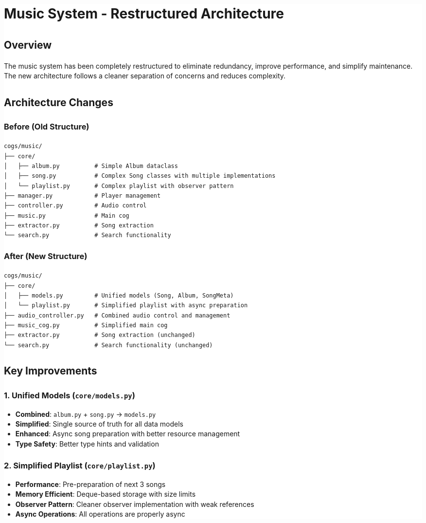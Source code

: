 # Music System - Restructured Architecture

## Overview

The music system has been completely restructured to eliminate redundancy, improve performance, and simplify maintenance. The new architecture follows a cleaner separation of concerns and reduces complexity.

## Architecture Changes

### Before (Old Structure)
```
cogs/music/
├── core/
│   ├── album.py          # Simple Album dataclass
│   ├── song.py           # Complex Song classes with multiple implementations
│   └── playlist.py       # Complex playlist with observer pattern
├── manager.py            # Player management
├── controller.py         # Audio control
├── music.py              # Main cog
├── extractor.py          # Song extraction
└── search.py             # Search functionality
```

### After (New Structure)
```
cogs/music/
├── core/
│   ├── models.py         # Unified models (Song, Album, SongMeta)
│   └── playlist.py       # Simplified playlist with async preparation
├── audio_controller.py   # Combined audio control and management
├── music_cog.py          # Simplified main cog
├── extractor.py          # Song extraction (unchanged)
└── search.py             # Search functionality (unchanged)
```

## Key Improvements

### 1. Unified Models (`core/models.py`)
- **Combined**: `album.py` + `song.py` → `models.py`
- **Simplified**: Single source of truth for all data models
- **Enhanced**: Async song preparation with better resource management
- **Type Safety**: Better type hints and validation

### 2. Simplified Playlist (`core/playlist.py`)
- **Performance**: Pre-preparation of next 3 songs
- **Memory Efficient**: Deque-based storage with size limits
- **Observer Pattern**: Cleaner observer implementation with weak references
- **Async Operations**: All operations are properly async
